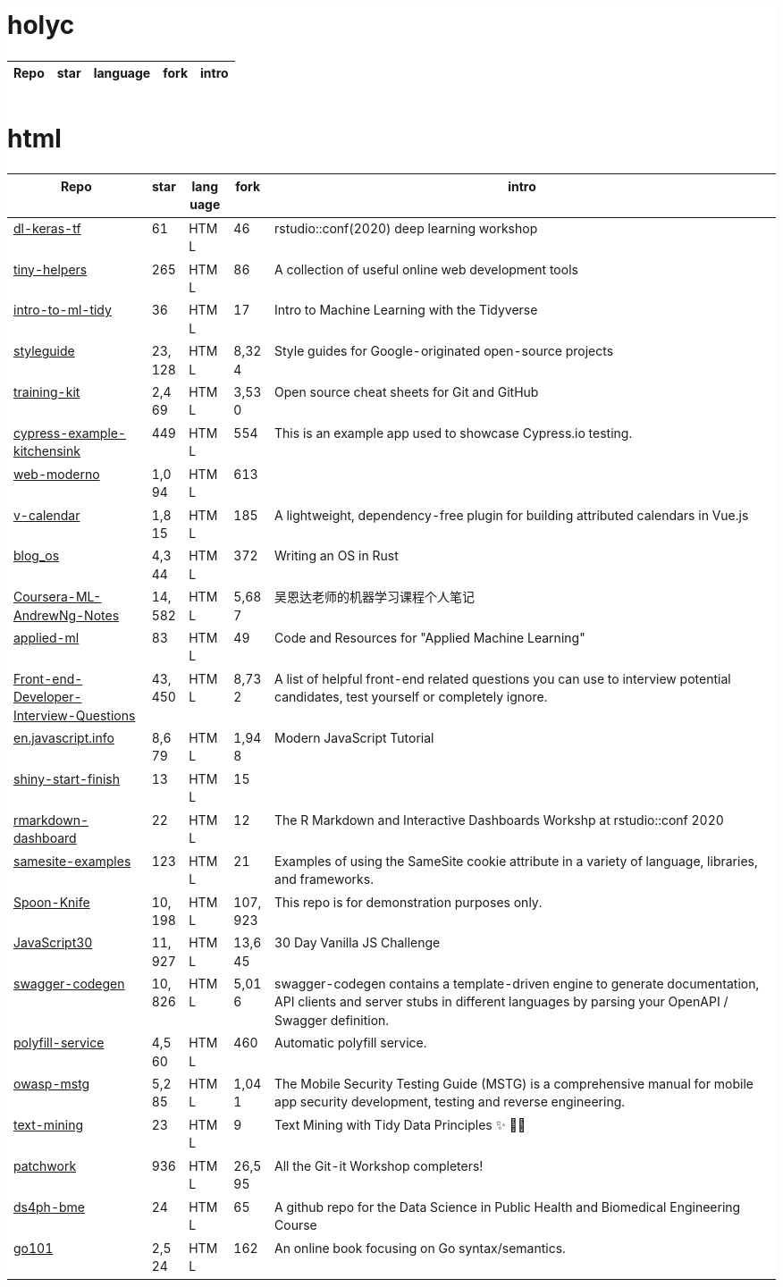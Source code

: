 

# holyc

Repo|star|language|fork|intro
-|-|-|-|-



# html

Repo|star|language|fork|intro
-|-|-|-|-
[dl-keras-tf](https://github.com/rstudio-conf-2020/dl-keras-tf)|61|HTML|46|rstudio::conf(2020) deep learning workshop
[tiny-helpers](https://github.com/stefanjudis/tiny-helpers)|265|HTML|86|A collection of useful online web development tools
[intro-to-ml-tidy](https://github.com/rstudio-conf-2020/intro-to-ml-tidy)|36|HTML|17|Intro to Machine Learning with the Tidyverse
[styleguide](https://github.com/google/styleguide)|23,128|HTML|8,324|Style guides for Google-originated open-source projects
[training-kit](https://github.com/github/training-kit)|2,469|HTML|3,530|Open source cheat sheets for Git and GitHub
[cypress-example-kitchensink](https://github.com/cypress-io/cypress-example-kitchensink)|449|HTML|554|This is an example app used to showcase Cypress.io testing.
[web-moderno](https://github.com/cod3rcursos/web-moderno)|1,094|HTML|613|
[v-calendar](https://github.com/nathanreyes/v-calendar)|1,815|HTML|185|A lightweight, dependency-free plugin for building attributed calendars in Vue.js
[blog_os](https://github.com/phil-opp/blog_os)|4,344|HTML|372|Writing an OS in Rust
[Coursera-ML-AndrewNg-Notes](https://github.com/fengdu78/Coursera-ML-AndrewNg-Notes)|14,582|HTML|5,687|吴恩达老师的机器学习课程个人笔记
[applied-ml](https://github.com/rstudio-conf-2020/applied-ml)|83|HTML|49|Code and Resources for "Applied Machine Learning"
[Front-end-Developer-Interview-Questions](https://github.com/h5bp/Front-end-Developer-Interview-Questions)|43,450|HTML|8,732|A list of helpful front-end related questions you can use to interview potential candidates, test yourself or completely ignore.
[en.javascript.info](https://github.com/javascript-tutorial/en.javascript.info)|8,679|HTML|1,948|Modern JavaScript Tutorial
[shiny-start-finish](https://github.com/rstudio-conf-2020/shiny-start-finish)|13|HTML|15|
[rmarkdown-dashboard](https://github.com/rstudio-conf-2020/rmarkdown-dashboard)|22|HTML|12|The R Markdown and Interactive Dashboards Workshp at rstudio::conf 2020
[samesite-examples](https://github.com/GoogleChromeLabs/samesite-examples)|123|HTML|21|Examples of using the SameSite cookie attribute in a variety of language, libraries, and frameworks.
[Spoon-Knife](https://github.com/octocat/Spoon-Knife)|10,198|HTML|107,923|This repo is for demonstration purposes only.
[JavaScript30](https://github.com/wesbos/JavaScript30)|11,927|HTML|13,645|30 Day Vanilla JS Challenge
[swagger-codegen](https://github.com/swagger-api/swagger-codegen)|10,826|HTML|5,016|swagger-codegen contains a template-driven engine to generate documentation, API clients and server stubs in different languages by parsing your OpenAPI / Swagger definition.
[polyfill-service](https://github.com/Financial-Times/polyfill-service)|4,560|HTML|460|Automatic polyfill service.
[owasp-mstg](https://github.com/OWASP/owasp-mstg)|5,285|HTML|1,041|The Mobile Security Testing Guide (MSTG) is a comprehensive manual for mobile app security development, testing and reverse engineering.
[text-mining](https://github.com/rstudio-conf-2020/text-mining)|23|HTML|9|Text Mining with Tidy Data Principles ✨ 📖✨
[patchwork](https://github.com/jlord/patchwork)|936|HTML|26,595|All the Git-it Workshop completers!
[ds4ph-bme](https://github.com/bcaffo/ds4ph-bme)|24|HTML|65|A github repo for the Data Science in Public Health and Biomedical Engineering Course
[go101](https://github.com/go101/go101)|2,524|HTML|162|An online book focusing on Go syntax/semantics.
